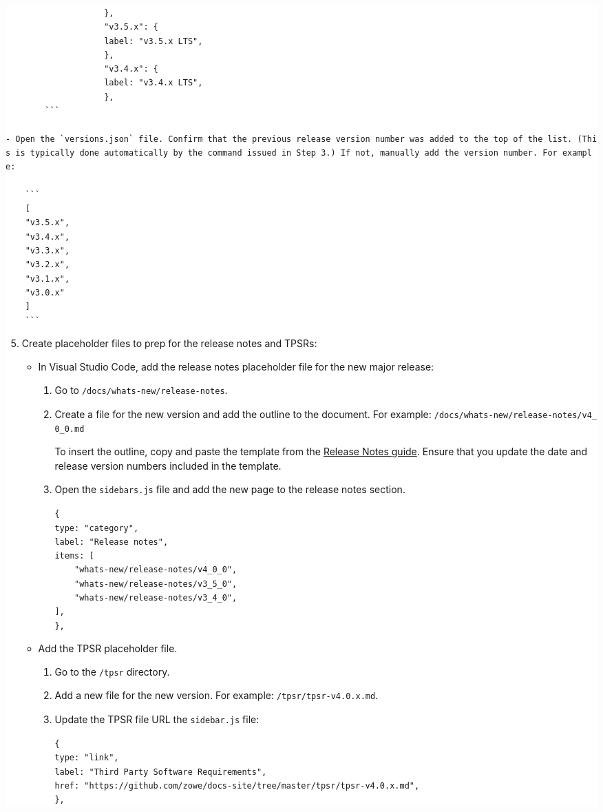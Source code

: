                         },
                        "v3.5.x": {
                        label: "v3.5.x LTS",
                        },
                        "v3.4.x": {
                        label: "v3.4.x LTS",
                        },
            ```

    - Open the `versions.json` file. Confirm that the previous release version number was added to the top of the list. (This is typically done automatically by the command issued in Step 3.) If not, manually add the version number. For example:

        ```
        [
        "v3.5.x",
        "v3.4.x",
        "v3.3.x",
        "v3.2.x",
        "v3.1.x",
        "v3.0.x"
        ]
        ```

5. Create placeholder files to prep for the release notes and TPSRs:
    - In Visual Studio Code, add the release notes placeholder file for the new major release:
        1. Go to `/docs/whats-new/release-notes`.
        2. Create a file for the new version and add the outline to the document. For example: `/docs/whats-new/release-notes/v4_0_0.md`

            To insert the outline, copy and paste the template from the [Release Notes guide](release_notes_guide.md). Ensure that you update the date and release version numbers included in the template.

        3. Open the `sidebars.js` file and add the new page to the release notes section.
            ```
            {
            type: "category",
            label: "Release notes",
            items: [
                "whats-new/release-notes/v4_0_0",
                "whats-new/release-notes/v3_5_0",
                "whats-new/release-notes/v3_4_0",
            ],
            },
            ```

    - Add the TPSR placeholder file.
        1. Go to the `/tpsr` directory.
        2. Add a new file for the new version. For example: `/tpsr/tpsr-v4.0.x.md`.
        3. Update the TPSR file URL the `sidebar.js` file:

            ```
            {
            type: "link",
            label: "Third Party Software Requirements",
            href: "https://github.com/zowe/docs-site/tree/master/tpsr/tpsr-v4.0.x.md",
            },
            ```
